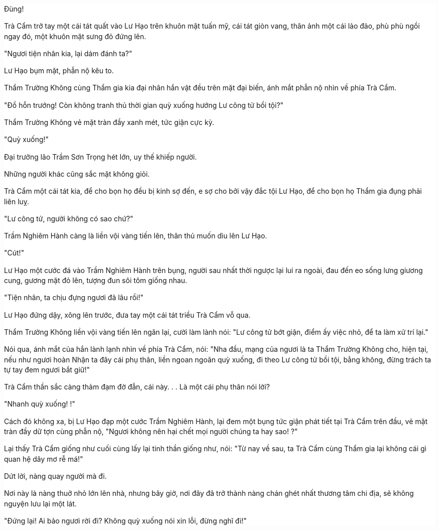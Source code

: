 Đùng!

Trà Cẩm trở tay một cái tát quất vào Lư Hạo trên khuôn mặt tuấn mỹ, cái tát giòn vang, thân ảnh một cái lảo đảo, phù phù ngồi ngay đó, một khuôn mặt sưng đỏ đứng lên.

"Ngươi tiện nhân kia, lại dám đánh ta?"

Lư Hạo bụm mặt, phẫn nộ kêu to.

Thẩm Trường Không cùng Thẩm gia kia đại nhân hắn vật đều trên mặt đại biến, ánh mắt phẫn nộ nhìn về phía Trà Cẩm.

"Đồ hỗn trướng! Còn không tranh thủ thời gian quỳ xuống hướng Lư công tử bồi tội?"

Thẩm Trường Không vẻ mặt tràn đầy xanh mét, tức giận cực kỳ.

"Quỳ xuống!"

Đại trưởng lão Trầm Sơn Trọng hét lớn, uy thế khiếp người.

Những người khác cũng sắc mặt không giỏi.

Trà Cẩm một cái tát kia, để cho bọn họ đều bị kinh sợ đến, e sợ cho bởi vậy đắc tội Lư Hạo, để cho bọn họ Thẩm gia đụng phải liên luỵ.

"Lư công tử, người không có sao chứ?"

Trầm Nghiêm Hành càng là liền vội vàng tiến lên, thân thủ muốn dìu lên Lư Hạo.

"Cút!"

Lư Hạo một cước đá vào Trầm Nghiêm Hành trên bụng, người sau nhất thời ngược lại lui ra ngoài, đau đến eo sống lưng giương cung, gương mặt đỏ lên, tượng đun sôi tôm giống nhau.

"Tiện nhân, ta chịu đựng ngươi đã lâu rồi!"

Lư Hạo đứng dậy, xông lên trước, đưa tay một cái tát triều Trà Cẩm vỗ qua.

Thẩm Trường Không liền vội vàng tiến lên ngăn lại, cười làm lành nói: "Lư công tử bớt giận, điểm ấy việc nhỏ, để ta làm xử trí lại."

Nói qua, ánh mắt của hắn lành lạnh nhìn về phía Trà Cẩm, nói: "Nha đầu, mạng của ngươi là ta Thẩm Trường Không cho, hiện tại, nếu như ngươi hoàn Nhận ta đây cái phụ thân, liền ngoan ngoãn quỳ xuống, đi theo Lư công tử bồi tội, bằng không, đừng trách ta tự tay đem ngươi bắt giữ!"

Trà Cẩm thần sắc càng thảm đạm đờ đẫn, cái này. . . Là một cái phụ thân nói lời?

"Nhanh quỳ xuống! !"

Cách đó không xa, bị Lư Hạo đạp một cước Trầm Nghiêm Hành, lại đem một bụng tức giận phát tiết tại Trà Cẩm trên đầu, vẻ mặt tràn đầy dữ tợn cùng phẫn nộ, "Ngươi không nên hại chết mọi người chúng ta hay sao! ?"

Lại thấy Trà Cẩm giống như cuối cùng lấy lại tinh thần giống như, nói: "Từ nay về sau, ta Trà Cẩm cùng Thẩm gia lại không cái gì quan hệ dây mơ rễ má!"

Dứt lời, nàng quay người mà đi.

Nơi này là nàng thuở nhỏ lớn lên nhà, nhưng bây giờ, nơi đây đã trở thành nàng chán ghét nhất thương tâm chi địa, sẽ không nguyện lưu lại một lát.

"Đứng lại! Ai bảo ngươi rời đi? Không quỳ xuống nói xin lỗi, đừng nghĩ đi!"

